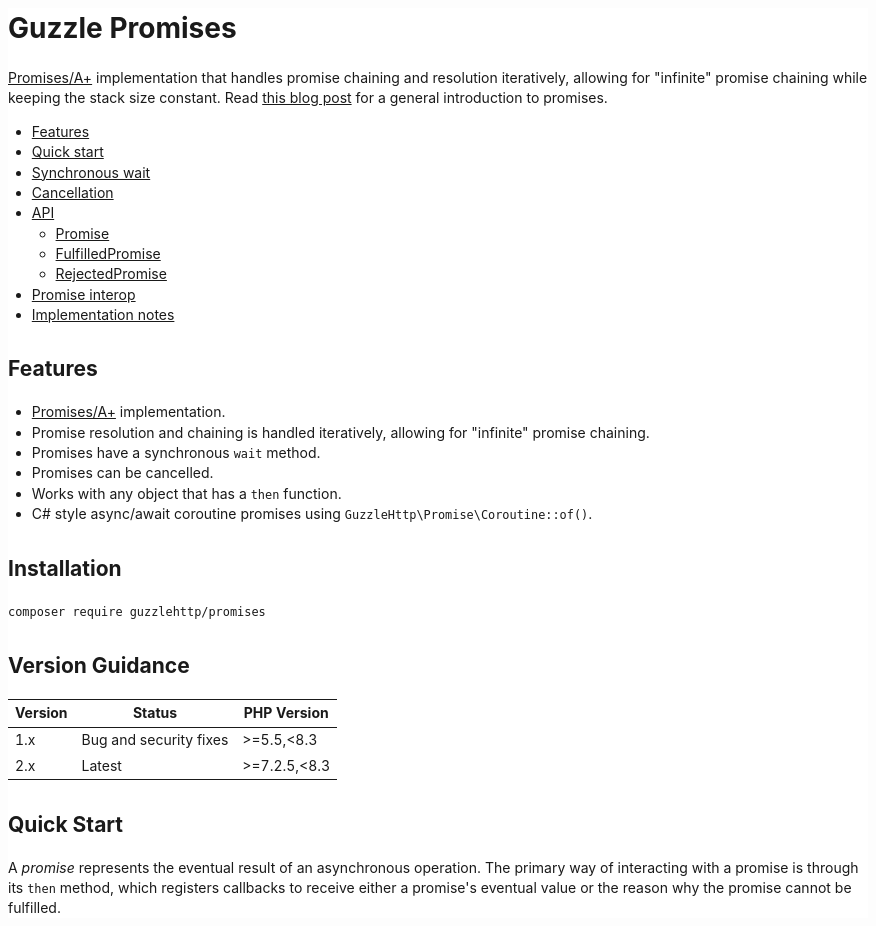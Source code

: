 # Guzzle Promises

[Promises/A+](https://promisesaplus.com/) implementation that handles promise
chaining and resolution iteratively, allowing for "infinite" promise chaining
while keeping the stack size constant.
Read [this blog post](https://blog.domenic.me/youre-missing-the-point-of-promises/)
for a general introduction to promises.

- [Features](#features)
- [Quick start](#quick-start)
- [Synchronous wait](#synchronous-wait)
- [Cancellation](#cancellation)
- [API](#api)
    - [Promise](#promise)
    - [FulfilledPromise](#fulfilledpromise)
    - [RejectedPromise](#rejectedpromise)
- [Promise interop](#promise-interop)
- [Implementation notes](#implementation-notes)

## Features

- [Promises/A+](https://promisesaplus.com/) implementation.
- Promise resolution and chaining is handled iteratively, allowing for
  "infinite" promise chaining.
- Promises have a synchronous `wait` method.
- Promises can be cancelled.
- Works with any object that has a `then` function.
- C# style async/await coroutine promises using
  `GuzzleHttp\Promise\Coroutine::of()`.

## Installation

```shell
composer require guzzlehttp/promises
```

## Version Guidance

| Version | Status                 | PHP Version  |
|---------|------------------------|--------------|
| 1.x     | Bug and security fixes | >=5.5,<8.3   |
| 2.x     | Latest                 | >=7.2.5,<8.3 |

## Quick Start

A *promise* represents the eventual result of an asynchronous operation. The
primary way of interacting with a promise is through its `then` method, which
registers callbacks to receive either a promise's eventual value or the reason
why the promise cannot be fulfilled.
